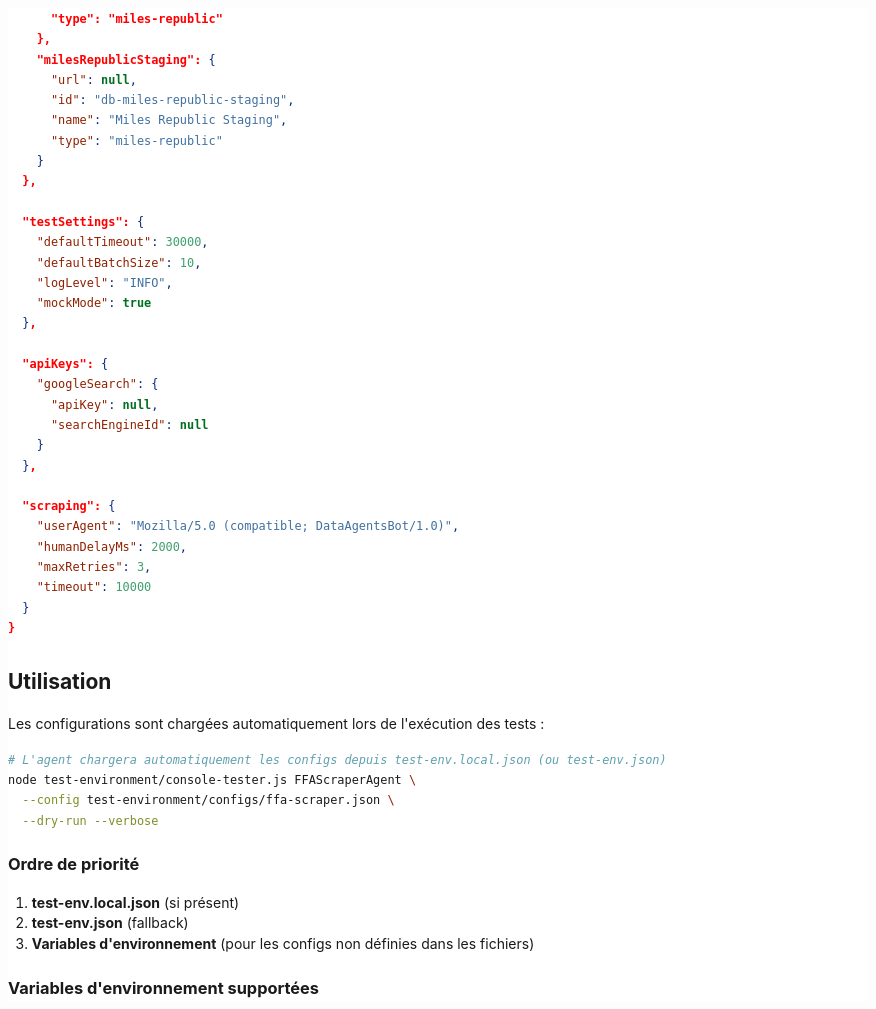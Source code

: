 ```json
      "type": "miles-republic"
    },
    "milesRepublicStaging": {
      "url": null,
      "id": "db-miles-republic-staging",
      "name": "Miles Republic Staging",
      "type": "miles-republic"
    }
  },
  
  "testSettings": {
    "defaultTimeout": 30000,
    "defaultBatchSize": 10,
    "logLevel": "INFO",
    "mockMode": true
  },
  
  "apiKeys": {
    "googleSearch": {
      "apiKey": null,
      "searchEngineId": null
    }
  },
  
  "scraping": {
    "userAgent": "Mozilla/5.0 (compatible; DataAgentsBot/1.0)",
    "humanDelayMs": 2000,
    "maxRetries": 3,
    "timeout": 10000
  }
}
```

## Utilisation

Les configurations sont chargées automatiquement lors de l'exécution des tests :

```bash
# L'agent chargera automatiquement les configs depuis test-env.local.json (ou test-env.json)
node test-environment/console-tester.js FFAScraperAgent \
  --config test-environment/configs/ffa-scraper.json \
  --dry-run --verbose
```

### Ordre de priorité

1. **test-env.local.json** (si présent)
2. **test-env.json** (fallback)
3. **Variables d'environnement** (pour les configs non définies dans les fichiers)

### Variables d'environnement supportées
